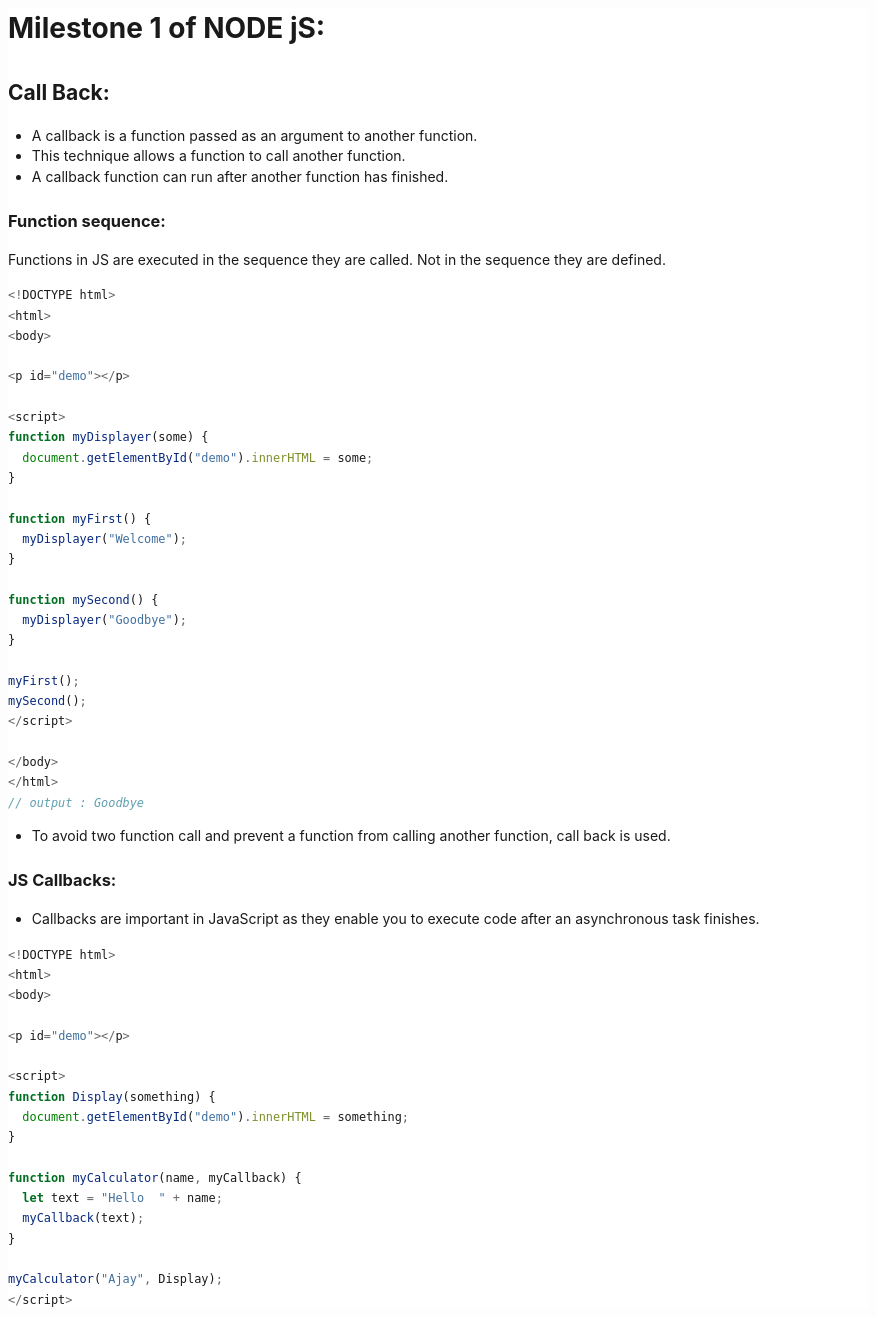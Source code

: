 # Milestone 1 of NODE jS:

## Call Back:
- A callback is a function passed as an argument to another function.
- This technique allows a function to call another function.
- A callback function can run after another function has finished.
### Function sequence:
Functions in JS are executed in the sequence they are called. Not in the sequence they are defined.
```javascript
<!DOCTYPE html>
<html>
<body>

<p id="demo"></p>

<script>
function myDisplayer(some) {
  document.getElementById("demo").innerHTML = some;
}

function myFirst() {
  myDisplayer("Welcome");
}

function mySecond() {
  myDisplayer("Goodbye");
}

myFirst();
mySecond();
</script>

</body>
</html>
// output : Goodbye
```
- To avoid two function call and prevent a function from calling another function, call back is used.

### JS Callbacks:
- Callbacks are important in JavaScript as they enable you to execute code after an asynchronous task finishes. 
```javascript
<!DOCTYPE html>
<html>
<body>

<p id="demo"></p>

<script>
function Display(something) {
  document.getElementById("demo").innerHTML = something;
}

function myCalculator(name, myCallback) {
  let text = "Hello  " + name;
  myCallback(text);
}

myCalculator("Ajay", Display);
</script>
```
